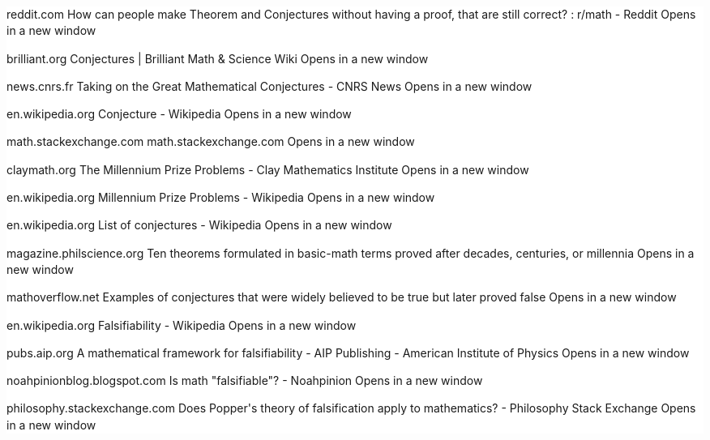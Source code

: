 reddit.com
How can people make Theorem and Conjectures without having a proof, that are still correct? : r/math - Reddit
Opens in a new window

brilliant.org
Conjectures | Brilliant Math & Science Wiki
Opens in a new window

news.cnrs.fr
Taking on the Great Mathematical Conjectures - CNRS News
Opens in a new window

en.wikipedia.org
Conjecture - Wikipedia
Opens in a new window

math.stackexchange.com
math.stackexchange.com
Opens in a new window

claymath.org
The Millennium Prize Problems - Clay Mathematics Institute
Opens in a new window

en.wikipedia.org
Millennium Prize Problems - Wikipedia
Opens in a new window

en.wikipedia.org
List of conjectures - Wikipedia
Opens in a new window

magazine.philscience.org
Ten theorems formulated in basic-math terms proved after decades, centuries, or millennia
Opens in a new window

mathoverflow.net
Examples of conjectures that were widely believed to be true but later proved false
Opens in a new window

en.wikipedia.org
Falsifiability - Wikipedia
Opens in a new window

pubs.aip.org
A mathematical framework for falsifiability - AIP Publishing - American Institute of Physics
Opens in a new window

noahpinionblog.blogspot.com
Is math "falsifiable"? - Noahpinion
Opens in a new window

philosophy.stackexchange.com
Does Popper's theory of falsification apply to mathematics? - Philosophy Stack Exchange
Opens in a new window
